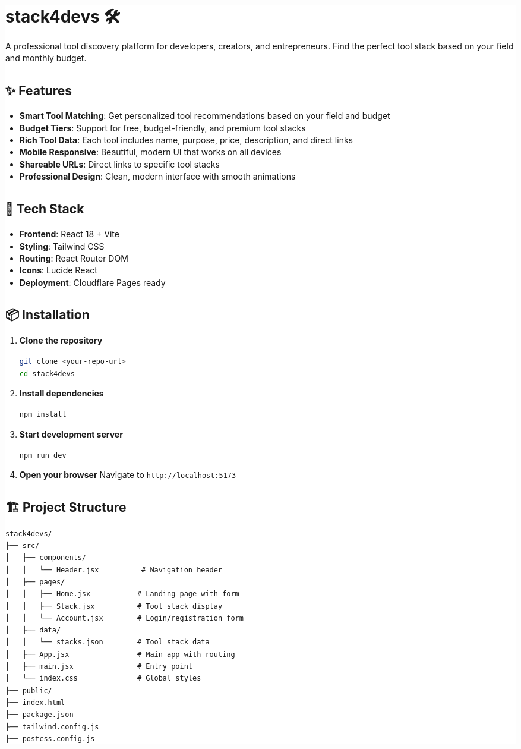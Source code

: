 # stack4devs 🛠️

A professional tool discovery platform for developers, creators, and entrepreneurs. Find the perfect tool stack based on your field and monthly budget.

## ✨ Features

- **Smart Tool Matching**: Get personalized tool recommendations based on your field and budget
- **Budget Tiers**: Support for free, budget-friendly, and premium tool stacks
- **Rich Tool Data**: Each tool includes name, purpose, price, description, and direct links
- **Mobile Responsive**: Beautiful, modern UI that works on all devices
- **Shareable URLs**: Direct links to specific tool stacks
- **Professional Design**: Clean, modern interface with smooth animations

## 🚀 Tech Stack

- **Frontend**: React 18 + Vite
- **Styling**: Tailwind CSS
- **Routing**: React Router DOM
- **Icons**: Lucide React
- **Deployment**: Cloudflare Pages ready

## 📦 Installation

1. **Clone the repository**
   ```bash
   git clone <your-repo-url>
   cd stack4devs
   ```

2. **Install dependencies**
   ```bash
   npm install
   ```

3. **Start development server**
   ```bash
   npm run dev
   ```

4. **Open your browser**
   Navigate to `http://localhost:5173`

## 🏗️ Project Structure

```
stack4devs/
├── src/
│   ├── components/
│   │   └── Header.jsx          # Navigation header
│   ├── pages/
│   │   ├── Home.jsx           # Landing page with form
│   │   ├── Stack.jsx          # Tool stack display
│   │   └── Account.jsx        # Login/registration form
│   ├── data/
│   │   └── stacks.json        # Tool stack data
│   ├── App.jsx                # Main app with routing
│   ├── main.jsx               # Entry point
│   └── index.css              # Global styles
├── public/
├── index.html
├── package.json
├── tailwind.config.js
├── postcss.config.js
```